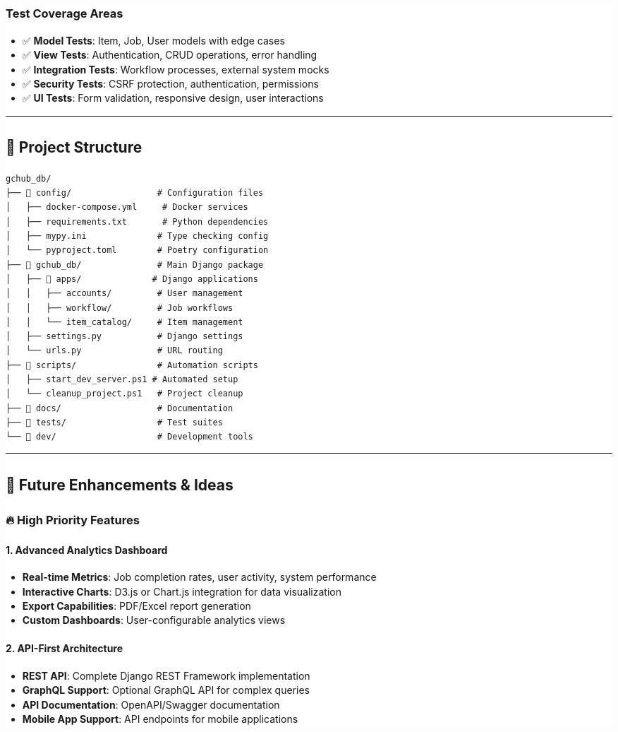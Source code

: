 ### **Test Coverage Areas**

- ✅ **Model Tests**: Item, Job, User models with edge cases
- ✅ **View Tests**: Authentication, CRUD operations, error handling
- ✅ **Integration Tests**: Workflow processes, external system mocks
- ✅ **Security Tests**: CSRF protection, authentication, permissions
- ✅ **UI Tests**: Form validation, responsive design, user interactions

---

## 📁 **Project Structure**

```
gchub_db/
├── 📁 config/                 # Configuration files
│   ├── docker-compose.yml     # Docker services
│   ├── requirements.txt       # Python dependencies
│   ├── mypy.ini              # Type checking config
│   └── pyproject.toml        # Poetry configuration
├── 📁 gchub_db/               # Main Django package
│   ├── 📁 apps/              # Django applications
│   │   ├── accounts/         # User management
│   │   ├── workflow/         # Job workflows
│   │   └── item_catalog/     # Item management
│   ├── settings.py           # Django settings
│   └── urls.py               # URL routing
├── 📁 scripts/                # Automation scripts
│   ├── start_dev_server.ps1 # Automated setup
│   └── cleanup_project.ps1   # Project cleanup
├── 📁 docs/                   # Documentation
├── 📁 tests/                  # Test suites
└── 📁 dev/                    # Development tools
```

---

## 🚀 **Future Enhancements & Ideas**

### **🔥 High Priority Features**

#### **1. Advanced Analytics Dashboard**
- **Real-time Metrics**: Job completion rates, user activity, system performance
- **Interactive Charts**: D3.js or Chart.js integration for data visualization
- **Export Capabilities**: PDF/Excel report generation
- **Custom Dashboards**: User-configurable analytics views

#### **2. API-First Architecture**
- **REST API**: Complete Django REST Framework implementation
- **GraphQL Support**: Optional GraphQL API for complex queries
- **API Documentation**: OpenAPI/Swagger documentation
- **Mobile App Support**: API endpoints for mobile applications
